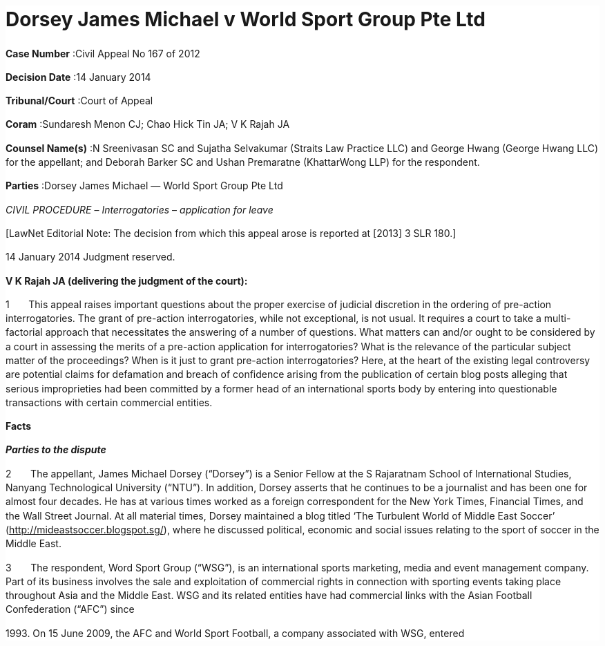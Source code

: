 # Dorsey James Michael v World Sport Group Pte Ltd 



**Case Number** :Civil Appeal No 167 of 2012 

**Decision Date** :14 January 2014 

**Tribunal/Court** :Court of Appeal 

**Coram** :Sundaresh Menon CJ; Chao Hick Tin JA; V K Rajah JA 

**Counsel Name(s)** :N Sreenivasan SC and Sujatha Selvakumar (Straits Law Practice LLC) and George Hwang (George Hwang LLC) for the appellant; and Deborah Barker SC and Ushan Premaratne (KhattarWong LLP) for the respondent. 

**Parties** :Dorsey James Michael — World Sport Group Pte Ltd 

_CIVIL PROCEDURE_ – _Interrogatories_ – _application for leave_ 

[LawNet Editorial Note: The decision from which this appeal arose is reported at <span class="citation">[2013] 3 SLR 180</span>.] 

14 January 2014 Judgment reserved. 

**V K Rajah JA (delivering the judgment of the court):** 

1       This appeal raises important questions about the proper exercise of judicial discretion in the ordering of pre-action interrogatories. The grant of pre-action interrogatories, while not exceptional, is not usual. It requires a court to take a multi-factorial approach that necessitates the answering of a number of questions. What matters can and/or ought to be considered by a court in assessing the merits of a pre-action application for interrogatories? What is the relevance of the particular subject matter of the proceedings? When is it just to grant pre-action interrogatories? Here, at the heart of the existing legal controversy are potential claims for defamation and breach of confidence arising from the publication of certain blog posts alleging that serious improprieties had been committed by a former head of an international sports body by entering into questionable transactions with certain commercial entities. 

**Facts** 

**_Parties to the dispute_** 

2       The appellant, James Michael Dorsey (“Dorsey”) is a Senior Fellow at the S Rajaratnam School of International Studies, Nanyang Technological University (“NTU”). In addition, Dorsey asserts that he continues to be a journalist and has been one for almost four decades. He has at various times worked as a foreign correspondent for the New York Times, Financial Times, and the Wall Street Journal. At all material times, Dorsey maintained a blog titled ‘The Turbulent World of Middle East Soccer’ (http://mideastsoccer.blogspot.sg/), where he discussed political, economic and social issues relating to the sport of soccer in the Middle East. 

3       The respondent, Word Sport Group (“WSG”), is an international sports marketing, media and event management company. Part of its business involves the sale and exploitation of commercial rights in connection with sporting events taking place throughout Asia and the Middle East. WSG and its related entities have had commercial links with the Asian Football Confederation (“AFC”) since 

1993\. On 15 June 2009, the AFC and World Sport Football, a company associated with WSG, entered 

